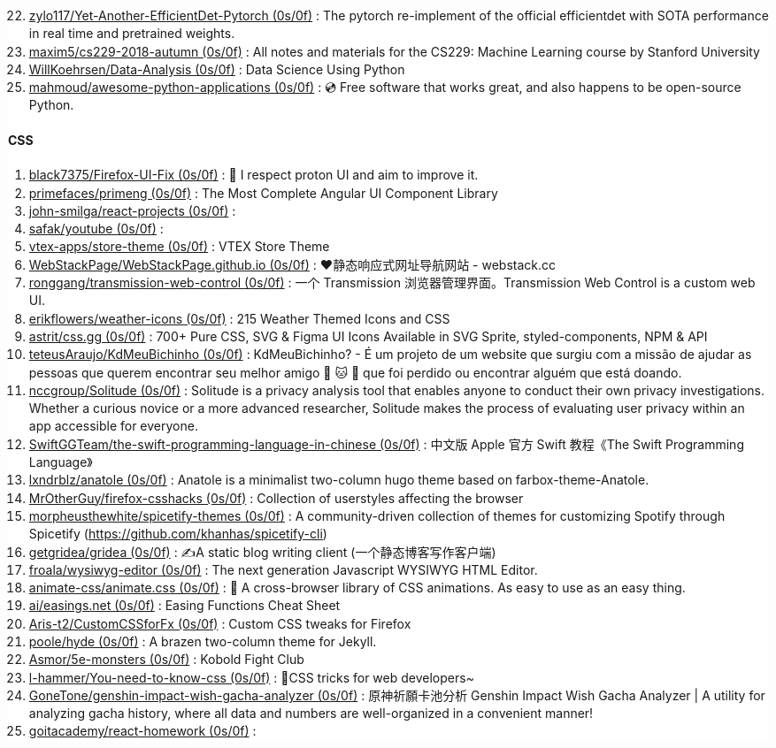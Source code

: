 22. [zylo117/Yet-Another-EfficientDet-Pytorch (0s/0f)](https://github.com/zylo117/Yet-Another-EfficientDet-Pytorch) : The pytorch re-implement of the official efficientdet with SOTA performance in real time and pretrained weights.
23. [maxim5/cs229-2018-autumn (0s/0f)](https://github.com/maxim5/cs229-2018-autumn) : All notes and materials for the CS229: Machine Learning course by Stanford University
24. [WillKoehrsen/Data-Analysis (0s/0f)](https://github.com/WillKoehrsen/Data-Analysis) : Data Science Using Python
25. [mahmoud/awesome-python-applications (0s/0f)](https://github.com/mahmoud/awesome-python-applications) : 💿 Free software that works great, and also happens to be open-source Python.

#### CSS
1. [black7375/Firefox-UI-Fix (0s/0f)](https://github.com/black7375/Firefox-UI-Fix) : 🦊 I respect proton UI and aim to improve it.
2. [primefaces/primeng (0s/0f)](https://github.com/primefaces/primeng) : The Most Complete Angular UI Component Library
3. [john-smilga/react-projects (0s/0f)](https://github.com/john-smilga/react-projects) : 
4. [safak/youtube (0s/0f)](https://github.com/safak/youtube) : 
5. [vtex-apps/store-theme (0s/0f)](https://github.com/vtex-apps/store-theme) : VTEX Store Theme
6. [WebStackPage/WebStackPage.github.io (0s/0f)](https://github.com/WebStackPage/WebStackPage.github.io) : ❤️静态响应式网址导航网站 - webstack.cc
7. [ronggang/transmission-web-control (0s/0f)](https://github.com/ronggang/transmission-web-control) : 一个 Transmission 浏览器管理界面。Transmission Web Control is a custom web UI.
8. [erikflowers/weather-icons (0s/0f)](https://github.com/erikflowers/weather-icons) : 215 Weather Themed Icons and CSS
9. [astrit/css.gg (0s/0f)](https://github.com/astrit/css.gg) : 700+ Pure CSS, SVG & Figma UI Icons Available in SVG Sprite, styled-components, NPM & API
10. [teteusAraujo/KdMeuBichinho (0s/0f)](https://github.com/teteusAraujo/KdMeuBichinho) : KdMeuBichinho? - É um projeto de um website que surgiu com a missão de ajudar as pessoas que querem encontrar seu melhor amigo 🐶 🐱 🐰 que foi perdido ou encontrar alguém que está doando.
11. [nccgroup/Solitude (0s/0f)](https://github.com/nccgroup/Solitude) : Solitude is a privacy analysis tool that enables anyone to conduct their own privacy investigations. Whether a curious novice or a more advanced researcher, Solitude makes the process of evaluating user privacy within an app accessible for everyone.
12. [SwiftGGTeam/the-swift-programming-language-in-chinese (0s/0f)](https://github.com/SwiftGGTeam/the-swift-programming-language-in-chinese) : 中文版 Apple 官方 Swift 教程《The Swift Programming Language》
13. [lxndrblz/anatole (0s/0f)](https://github.com/lxndrblz/anatole) : Anatole is a minimalist two-column hugo theme based on farbox-theme-Anatole.
14. [MrOtherGuy/firefox-csshacks (0s/0f)](https://github.com/MrOtherGuy/firefox-csshacks) : Collection of userstyles affecting the browser
15. [morpheusthewhite/spicetify-themes (0s/0f)](https://github.com/morpheusthewhite/spicetify-themes) : A community-driven collection of themes for customizing Spotify through Spicetify (https://github.com/khanhas/spicetify-cli)
16. [getgridea/gridea (0s/0f)](https://github.com/getgridea/gridea) : ✍️A static blog writing client (一个静态博客写作客户端)
17. [froala/wysiwyg-editor (0s/0f)](https://github.com/froala/wysiwyg-editor) : The next generation Javascript WYSIWYG HTML Editor.
18. [animate-css/animate.css (0s/0f)](https://github.com/animate-css/animate.css) : 🍿 A cross-browser library of CSS animations. As easy to use as an easy thing.
19. [ai/easings.net (0s/0f)](https://github.com/ai/easings.net) : Easing Functions Cheat Sheet
20. [Aris-t2/CustomCSSforFx (0s/0f)](https://github.com/Aris-t2/CustomCSSforFx) : Custom CSS tweaks for Firefox
21. [poole/hyde (0s/0f)](https://github.com/poole/hyde) : A brazen two-column theme for Jekyll.
22. [Asmor/5e-monsters (0s/0f)](https://github.com/Asmor/5e-monsters) : Kobold Fight Club
23. [l-hammer/You-need-to-know-css (0s/0f)](https://github.com/l-hammer/You-need-to-know-css) : 💄CSS tricks for web developers~
24. [GoneTone/genshin-impact-wish-gacha-analyzer (0s/0f)](https://github.com/GoneTone/genshin-impact-wish-gacha-analyzer) : 原神祈願卡池分析 Genshin Impact Wish Gacha Analyzer | A utility for analyzing gacha history, where all data and numbers are well-organized in a convenient manner!
25. [goitacademy/react-homework (0s/0f)](https://github.com/goitacademy/react-homework) : 
